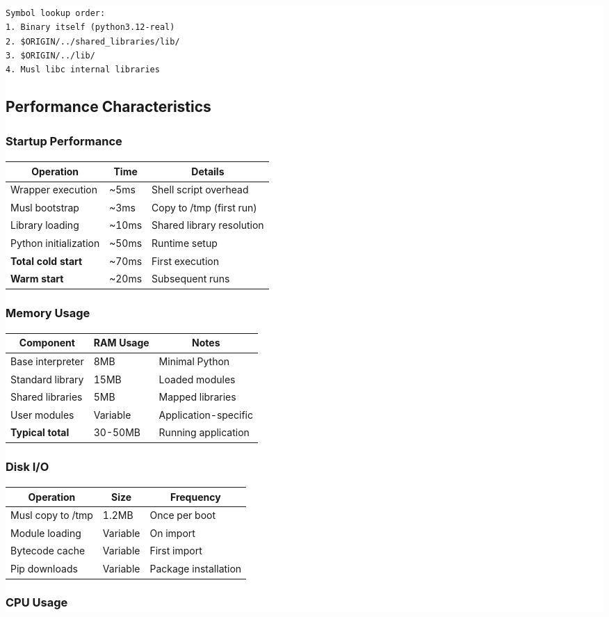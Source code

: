 ```
Symbol lookup order:
1. Binary itself (python3.12-real)
2. $ORIGIN/../shared_libraries/lib/
3. $ORIGIN/../lib/
4. Musl libc internal libraries
```

## Performance Characteristics

### Startup Performance

| Operation | Time | Details |
|-----------|------|---------|
| Wrapper execution | ~5ms | Shell script overhead |
| Musl bootstrap | ~3ms | Copy to /tmp (first run) |
| Library loading | ~10ms | Shared library resolution |
| Python initialization | ~50ms | Runtime setup |
| **Total cold start** | ~70ms | First execution |
| **Warm start** | ~20ms | Subsequent runs |

### Memory Usage

| Component | RAM Usage | Notes |
|-----------|-----------|-------|
| Base interpreter | 8MB | Minimal Python |
| Standard library | 15MB | Loaded modules |
| Shared libraries | 5MB | Mapped libraries |
| User modules | Variable | Application-specific |
| **Typical total** | 30-50MB | Running application |

### Disk I/O

| Operation | Size | Frequency |
|-----------|------|-----------|
| Musl copy to /tmp | 1.2MB | Once per boot |
| Module loading | Variable | On import |
| Bytecode cache | Variable | First import |
| Pip downloads | Variable | Package installation |

### CPU Usage
